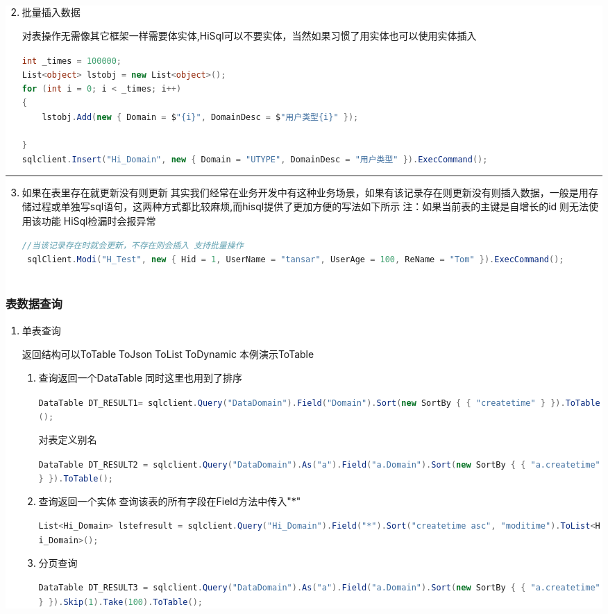 
2. 批量插入数据

    对表操作无需像其它框架一样需要体实体,HiSql可以不要实体，当然如果习惯了用实体也可以使用实体插入


    ```c#
    int _times = 100000;
    List<object> lstobj = new List<object>();
    for (int i = 0; i < _times; i++)
    {
        lstobj.Add(new { Domain = $"{i}", DomainDesc = $"用户类型{i}" });

    }
    sqlclient.Insert("Hi_Domain", new { Domain = "UTYPE", DomainDesc = "用户类型" }).ExecCommand();
    ```
---

3. 如果在表里存在就更新没有则更新 
   其实我们经常在业务开发中有这种业务场景，如果有该记录存在则更新没有则插入数据，一般是用存储过程或单独写sql语句，这两种方式都比较麻烦,而hisql提供了更加方便的写法如下所示
   注：如果当前表的主键是自增长的id 则无法使用该功能 HiSql检漏时会报异常
   
    ```c#
    //当该记录存在时就会更新，不存在则会插入 支持批量操作
     sqlClient.Modi("H_Test", new { Hid = 1, UserName = "tansar", UserAge = 100, ReName = "Tom" }).ExecCommand();



    ```


### 表数据查询

1. 单表查询
    
    返回结构可以ToTable ToJson ToList ToDynamic 本例演示ToTable
    1. 查询返回一个DataTable 同时这里也用到了排序
        ```c#
        DataTable DT_RESULT1= sqlclient.Query("DataDomain").Field("Domain").Sort(new SortBy { { "createtime" } }).ToTable();
        ```

        对表定义别名
        ```c#
        DataTable DT_RESULT2 = sqlclient.Query("DataDomain").As("a").Field("a.Domain").Sort(new SortBy { { "a.createtime" } }).ToTable();
        ```
    2. 查询返回一个实体
        查询该表的所有字段在Field方法中传入"*"

        ```c#
        List<Hi_Domain> lstefresult = sqlclient.Query("Hi_Domain").Field("*").Sort("createtime asc", "moditime").ToList<Hi_Domain>();

        ```
    3. 分页查询
        ```c#
        DataTable DT_RESULT3 = sqlclient.Query("DataDomain").As("a").Field("a.Domain").Sort(new SortBy { { "a.createtime" } }).Skip(1).Take(100).ToTable();
